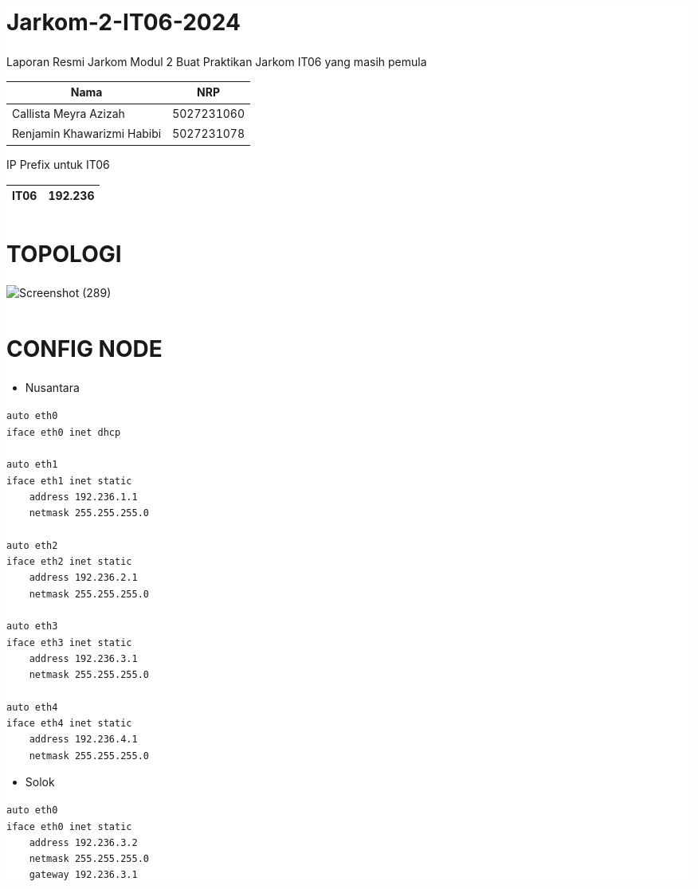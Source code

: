 # Jarkom-2-IT06-2024
Laporan Resmi Jarkom Modul 2
Buat Praktikan Jarkom IT06 yang masih pemula

| Nama | NRP |
| ---- | ---- |
| Callista Meyra Azizah | 5027231060 |
| Renjamin Khawarizmi Habibi | 5027231078 |

IP Prefix untuk IT06

| IT06 | 192.236 |
|----|----|

# TOPOLOGI 
![Screenshot (289)](https://github.com/user-attachments/assets/9df6bf71-7e65-40dc-aa4e-315c62431453)


# CONFIG NODE
- Nusantara
```
auto eth0
iface eth0 inet dhcp

auto eth1
iface eth1 inet static
    address 192.236.1.1
    netmask 255.255.255.0

auto eth2
iface eth2 inet static
    address 192.236.2.1
    netmask 255.255.255.0

auto eth3
iface eth3 inet static
    address 192.236.3.1
    netmask 255.255.255.0

auto eth4
iface eth4 inet static
    address 192.236.4.1
    netmask 255.255.255.0
```

- Solok
```
auto eth0
iface eth0 inet static
    address 192.236.3.2
    netmask 255.255.255.0
    gateway 192.236.3.1
```
